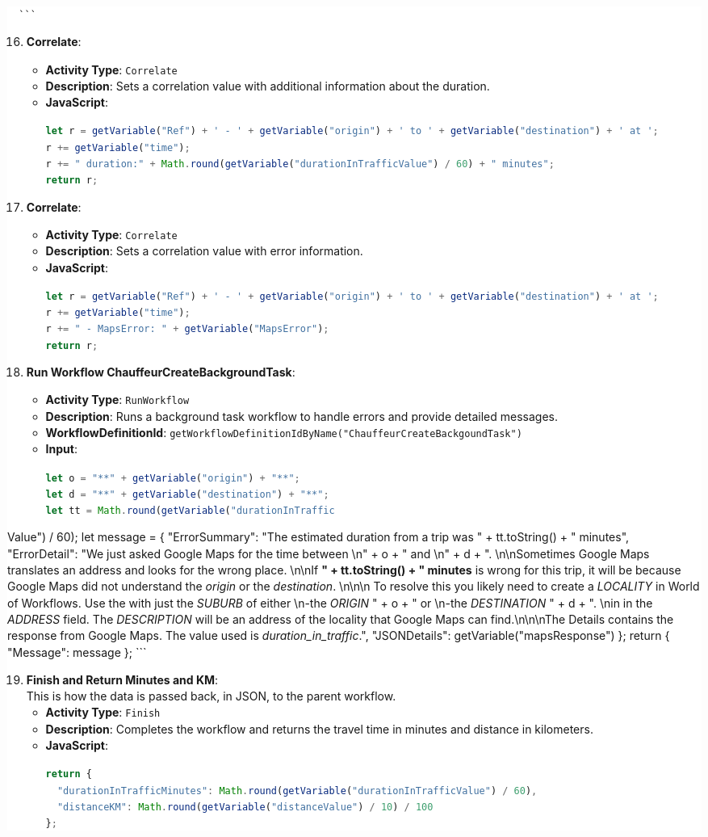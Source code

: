       ```

16. **Correlate**:
    - **Activity Type**: `Correlate`
    - **Description**: Sets a correlation value with additional information about the duration.
    - **JavaScript**:
      ```javascript
      let r = getVariable("Ref") + ' - ' + getVariable("origin") + ' to ' + getVariable("destination") + ' at ';
      r += getVariable("time");
      r += " duration:" + Math.round(getVariable("durationInTrafficValue") / 60) + " minutes";
      return r;
      ```

17. **Correlate**:
    - **Activity Type**: `Correlate`
    - **Description**: Sets a correlation value with error information.
    - **JavaScript**:
      ```javascript
      let r = getVariable("Ref") + ' - ' + getVariable("origin") + ' to ' + getVariable("destination") + ' at ';
      r += getVariable("time");
      r += " - MapsError: " + getVariable("MapsError");
      return r;
      ```

18. **Run Workflow ChauffeurCreateBackgroundTask**:
    - **Activity Type**: `RunWorkflow`
    - **Description**: Runs a background task workflow to handle errors and provide detailed messages.
    - **WorkflowDefinitionId**: `getWorkflowDefinitionIdByName("ChauffeurCreateBackgoundTask")`
    - **Input**:
      ```javascript
      let o = "**" + getVariable("origin") + "**";
      let d = "**" + getVariable("destination") + "**";
      let tt = Math.round(getVariable("durationInTraffic

Value") / 60);
      let message = {
        "ErrorSummary": "The estimated duration from a trip was " + tt.toString() + " minutes",
        "ErrorDetail": "We just asked Google Maps for the time between \n" + o + " and \n" + d + ". \n\nSometimes Google Maps translates an address and looks for the wrong place.  \n\nIf **" + tt.toString() + " minutes** is wrong for this trip, it will be because Google Maps did not understand the *origin* or the *destination*. \n\n\n To resolve this you likely need to create a *LOCALITY* in World of Workflows.   Use the with just the *SUBURB* of either \n-the *ORIGIN* " + o + " or \n-the *DESTINATION* " + d + ". \nin in the *ADDRESS* field.  The *DESCRIPTION* will be an address of the locality that Google Maps can find.\n\n\nThe Details contains the response from Google Maps.  The value used is *duration_in_traffic*.",
        "JSONDetails": getVariable("mapsResponse")
      };
      return {
        "Message": message
      };
      ```

19. **Finish and Return Minutes and KM**:  
    This is how the data is passed back, in JSON, to the parent workflow.
    - **Activity Type**: `Finish`
    - **Description**: Completes the workflow and returns the travel time in minutes and distance in kilometers.
    - **JavaScript**:
      ```javascript
      return {
        "durationInTrafficMinutes": Math.round(getVariable("durationInTrafficValue") / 60),
        "distanceKM": Math.round(getVariable("distanceValue") / 10) / 100
      };
      ```